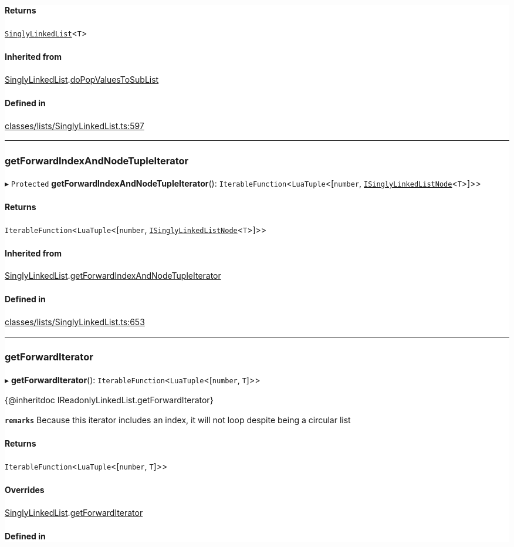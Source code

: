 #### Returns

[`SinglyLinkedList`](SinglyLinkedList.md)<`T`\>

#### Inherited from

[SinglyLinkedList](SinglyLinkedList.md).[doPopValuesToSubList](SinglyLinkedList.md#dopopvaluestosublist)

#### Defined in

[classes/lists/SinglyLinkedList.ts:597](https://github.com/daymxn/roblox-LinkedLists/blob/8baa320/src/classes/lists/SinglyLinkedList.ts#L597)

___

### getForwardIndexAndNodeTupleIterator

▸ `Protected` **getForwardIndexAndNodeTupleIterator**(): `IterableFunction`<`LuaTuple`<[`number`, [`ISinglyLinkedListNode`](../interfaces/ISinglyLinkedListNode.md)<`T`\>]\>\>

#### Returns

`IterableFunction`<`LuaTuple`<[`number`, [`ISinglyLinkedListNode`](../interfaces/ISinglyLinkedListNode.md)<`T`\>]\>\>

#### Inherited from

[SinglyLinkedList](SinglyLinkedList.md).[getForwardIndexAndNodeTupleIterator](SinglyLinkedList.md#getforwardindexandnodetupleiterator)

#### Defined in

[classes/lists/SinglyLinkedList.ts:653](https://github.com/daymxn/roblox-LinkedLists/blob/8baa320/src/classes/lists/SinglyLinkedList.ts#L653)

___

### getForwardIterator

▸ **getForwardIterator**(): `IterableFunction`<`LuaTuple`<[`number`, `T`]\>\>

{@inheritdoc IReadonlyLinkedList.getForwardIterator}

**`remarks`** Because this iterator includes an index, it will not loop despite being
a circular list

#### Returns

`IterableFunction`<`LuaTuple`<[`number`, `T`]\>\>

#### Overrides

[SinglyLinkedList](SinglyLinkedList.md).[getForwardIterator](SinglyLinkedList.md#getforwarditerator)

#### Defined in
